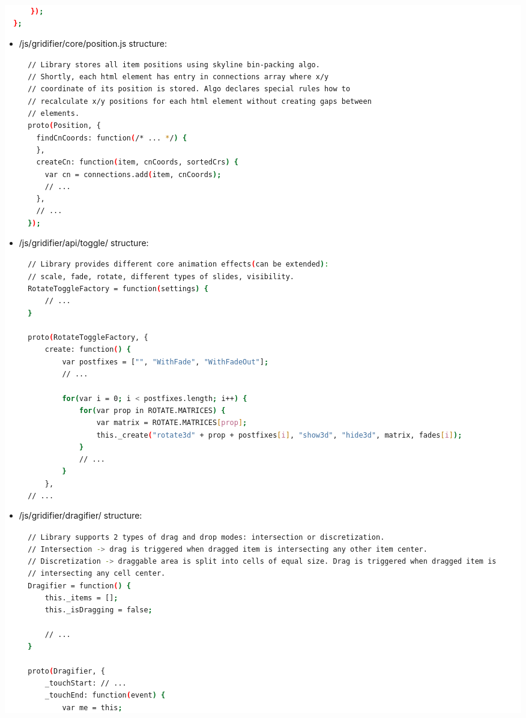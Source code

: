   ```sh
        });
    };
  ```

* /js/gridifier/core/position.js structure:
  ```sh
    // Library stores all item positions using skyline bin-packing algo.
    // Shortly, each html element has entry in connections array where x/y
    // coordinate of its position is stored. Algo declares special rules how to
    // recalculate x/y positions for each html element without creating gaps between
    // elements.
    proto(Position, {
      findCnCoords: function(/* ... */) {
      },
      createCn: function(item, cnCoords, sortedCrs) {
        var cn = connections.add(item, cnCoords);
        // ...
      },
      // ...
    });
  ```

* /js/gridifier/api/toggle/ structure:
  ```sh
    // Library provides different core animation effects(can be extended):
    // scale, fade, rotate, different types of slides, visibility.
    RotateToggleFactory = function(settings) {
        // ...
    }

    proto(RotateToggleFactory, {
        create: function() {
            var postfixes = ["", "WithFade", "WithFadeOut"];
            // ...

            for(var i = 0; i < postfixes.length; i++) {
                for(var prop in ROTATE.MATRICES) {
                    var matrix = ROTATE.MATRICES[prop];
                    this._create("rotate3d" + prop + postfixes[i], "show3d", "hide3d", matrix, fades[i]);
                }
                // ...
            }
        },
    // ...
  ```

* /js/gridifier/dragifier/ structure:
  ```sh
    // Library supports 2 types of drag and drop modes: intersection or discretization.
    // Intersection -> drag is triggered when dragged item is intersecting any other item center.
    // Discretization -> draggable area is split into cells of equal size. Drag is triggered when dragged item is
    // intersecting any cell center. 
    Dragifier = function() {
        this._items = [];
        this._isDragging = false;

        // ...
    }

    proto(Dragifier, {
        _touchStart: // ...
        _touchEnd: function(event) {
            var me = this;
  ```